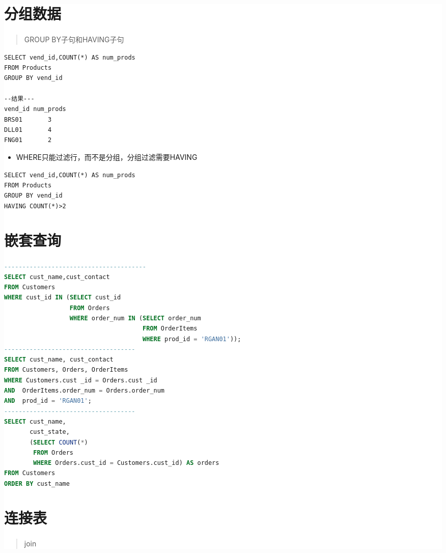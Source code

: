 # 分组数据
> GROUP BY子句和HAVING子句

```
SELECT vend_id,COUNT(*) AS num_prods
FROM Products
GROUP BY vend_id

--结果---
vend_id	num_prods
BRS01     	3
DLL01     	4
FNG01     	2
```
- WHERE只能过滤行，而不是分组，分组过滤需要HAVING

```
SELECT vend_id,COUNT(*) AS num_prods
FROM Products
GROUP BY vend_id
HAVING COUNT(*)>2
```

# 嵌套查询

```SQL
---------------------------------------
SELECT cust_name,cust_contact
FROM Customers
WHERE cust_id IN (SELECT cust_id
				  FROM Orders
				  WHERE order_num IN (SELECT order_num 
									  FROM OrderItems
									  WHERE prod_id = 'RGAN01'));
------------------------------------
SELECT cust_name, cust_contact
FROM Customers, Orders, OrderItems
WHERE Customers.cust _id = Orders.cust _id
AND  OrderItems.order_num = Orders.order_num
AND  prod_id = 'RGAN01';
------------------------------------
SELECT cust_name,
       cust_state,
       (SELECT COUNT(*)
        FROM Orders
        WHERE Orders.cust_id = Customers.cust_id) AS orders
FROM Customers		
ORDER BY cust_name		  
```
# 连接表
> join
